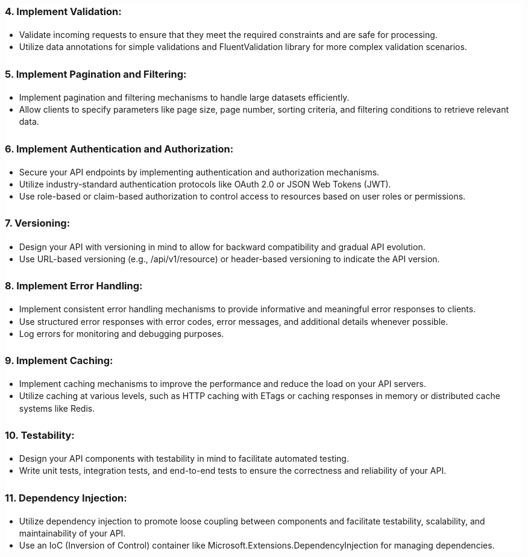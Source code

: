 ### 4. Implement Validation:

- Validate incoming requests to ensure that they meet the required constraints and are safe for processing.
- Utilize data annotations for simple validations and FluentValidation library for more complex validation scenarios.

### 5. Implement Pagination and Filtering:

- Implement pagination and filtering mechanisms to handle large datasets efficiently.
- Allow clients to specify parameters like page size, page number, sorting criteria, and filtering conditions to retrieve relevant data.

### 6. Implement Authentication and Authorization:

- Secure your API endpoints by implementing authentication and authorization mechanisms.
- Utilize industry-standard authentication protocols like OAuth 2.0 or JSON Web Tokens (JWT).
- Use role-based or claim-based authorization to control access to resources based on user roles or permissions.

### 7. Versioning:

- Design your API with versioning in mind to allow for backward compatibility and gradual API evolution.
- Use URL-based versioning (e.g., /api/v1/resource) or header-based versioning to indicate the API version.

### 8. Implement Error Handling:

- Implement consistent error handling mechanisms to provide informative and meaningful error responses to clients.
- Use structured error responses with error codes, error messages, and additional details whenever possible.
- Log errors for monitoring and debugging purposes.

### 9. Implement Caching:

- Implement caching mechanisms to improve the performance and reduce the load on your API servers.
- Utilize caching at various levels, such as HTTP caching with ETags or caching responses in memory or distributed cache systems like Redis.

### 10. Testability:

- Design your API components with testability in mind to facilitate automated testing.
- Write unit tests, integration tests, and end-to-end tests to ensure the correctness and reliability of your API.

### 11. Dependency Injection:

- Utilize dependency injection to promote loose coupling between components and facilitate testability, scalability, and maintainability of your API.
- Use an IoC (Inversion of Control) container like Microsoft.Extensions.DependencyInjection for managing dependencies.
